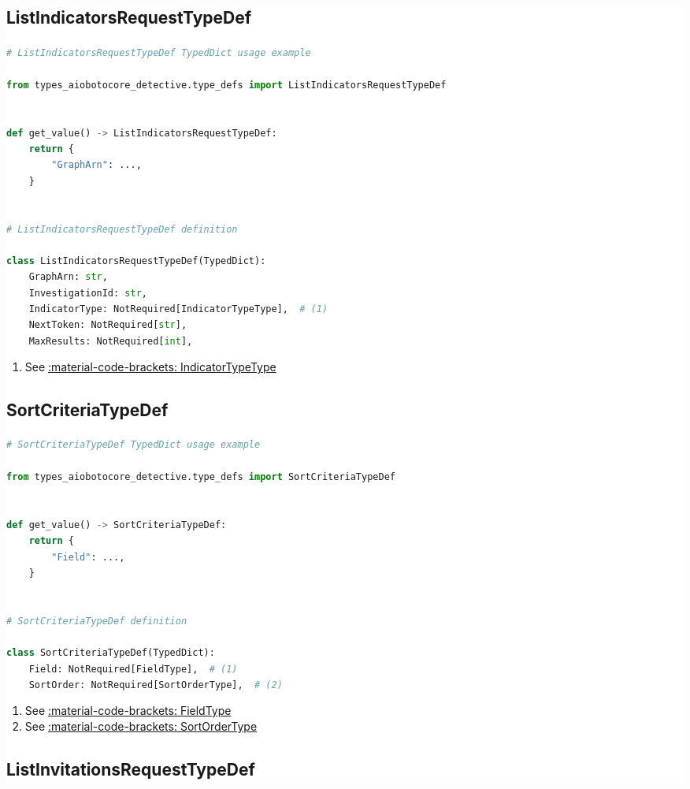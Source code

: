 
## ListIndicatorsRequestTypeDef

```python
# ListIndicatorsRequestTypeDef TypedDict usage example

from types_aiobotocore_detective.type_defs import ListIndicatorsRequestTypeDef


def get_value() -> ListIndicatorsRequestTypeDef:
    return {
        "GraphArn": ...,
    }


# ListIndicatorsRequestTypeDef definition

class ListIndicatorsRequestTypeDef(TypedDict):
    GraphArn: str,
    InvestigationId: str,
    IndicatorType: NotRequired[IndicatorTypeType],  # (1)
    NextToken: NotRequired[str],
    MaxResults: NotRequired[int],
```

1. See [:material-code-brackets: IndicatorTypeType](./literals.md#indicatortypetype)

## SortCriteriaTypeDef

```python
# SortCriteriaTypeDef TypedDict usage example

from types_aiobotocore_detective.type_defs import SortCriteriaTypeDef


def get_value() -> SortCriteriaTypeDef:
    return {
        "Field": ...,
    }


# SortCriteriaTypeDef definition

class SortCriteriaTypeDef(TypedDict):
    Field: NotRequired[FieldType],  # (1)
    SortOrder: NotRequired[SortOrderType],  # (2)
```

1. See [:material-code-brackets: FieldType](./literals.md#fieldtype)
2. See [:material-code-brackets: SortOrderType](./literals.md#sortordertype)

## ListInvitationsRequestTypeDef
